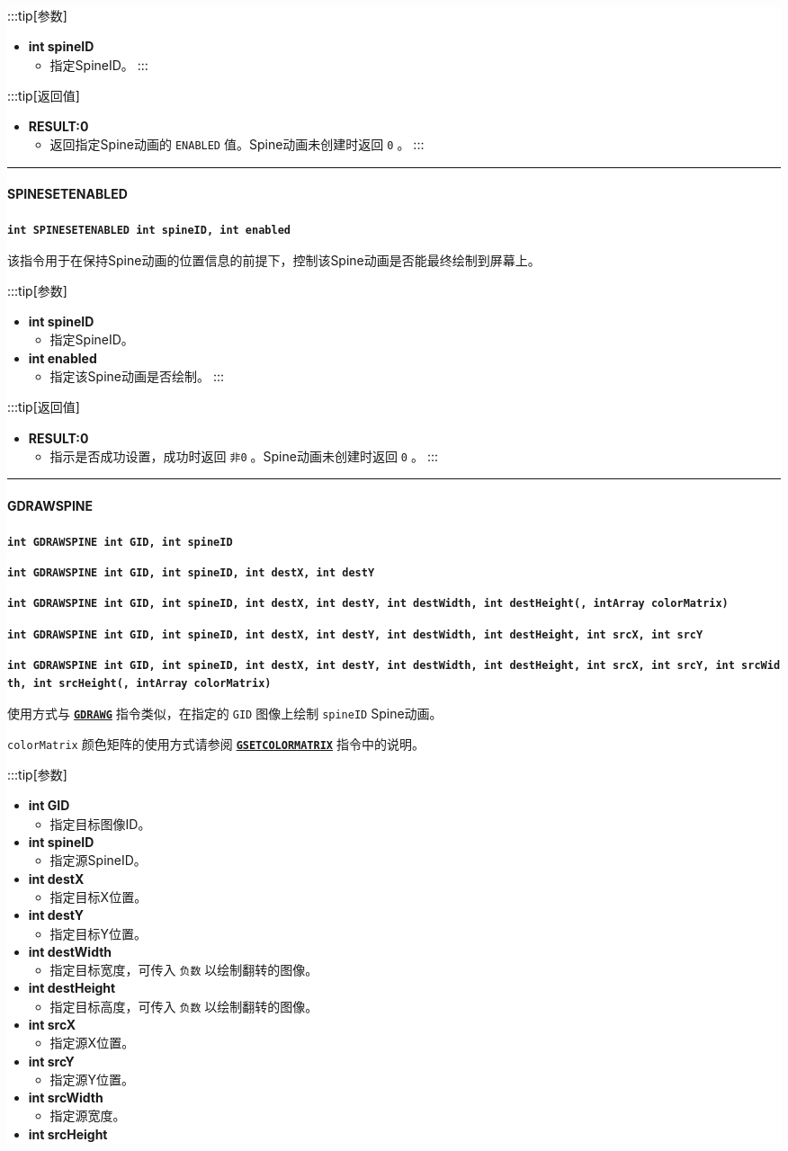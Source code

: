 :::tip[参数]
- **int spineID**
  - 指定SpineID。
:::

:::tip[返回值]
- **RESULT:0**
  - 返回指定Spine动画的 `ENABLED` 值。Spine动画未创建时返回 `0` 。
:::

----
#### SPINESETENABLED

**`int SPINESETENABLED int spineID, int enabled`**

该指令用于在保持Spine动画的位置信息的前提下，控制该Spine动画是否能最终绘制到屏幕上。

:::tip[参数]
- **int spineID**
  - 指定SpineID。
- **int enabled**
  - 指定该Spine动画是否绘制。
:::

:::tip[返回值]
- **RESULT:0**
  - 指示是否成功设置，成功时返回 `非0` 。Spine动画未创建时返回 `0` 。
:::

----
#### GDRAWSPINE

**`int GDRAWSPINE int GID, int spineID`**

**`int GDRAWSPINE int GID, int spineID, int destX, int destY`**

**`int GDRAWSPINE int GID, int spineID, int destX, int destY, int destWidth, int destHeight(, intArray colorMatrix)`**

**`int GDRAWSPINE int GID, int spineID, int destX, int destY, int destWidth, int destHeight, int srcX, int srcY`**

**`int GDRAWSPINE int GID, int spineID, int destX, int destY, int destWidth, int destHeight, int srcX, int srcY, int srcWidth, int srcHeight(, intArray colorMatrix)`**

使用方式与 [**`GDRAWG`**](modify_com#gdrawg) 指令类似，在指定的 `GID` 图像上绘制 `spineID` Spine动画。

`colorMatrix` 颜色矩阵的使用方式请参阅 [**`GSETCOLORMATRIX`**](#gsetcolormatrix) 指令中的说明。

:::tip[参数]
- **int GID**
  - 指定目标图像ID。
- **int spineID**
  - 指定源SpineID。
- **int destX**
  - 指定目标X位置。
- **int destY**
  - 指定目标Y位置。
- **int destWidth**
  - 指定目标宽度，可传入 `负数` 以绘制翻转的图像。
- **int destHeight**
  - 指定目标高度，可传入 `负数` 以绘制翻转的图像。
- **int srcX**
  - 指定源X位置。
- **int srcY**
  - 指定源Y位置。
- **int srcWidth**
  - 指定源宽度。
- **int srcHeight**